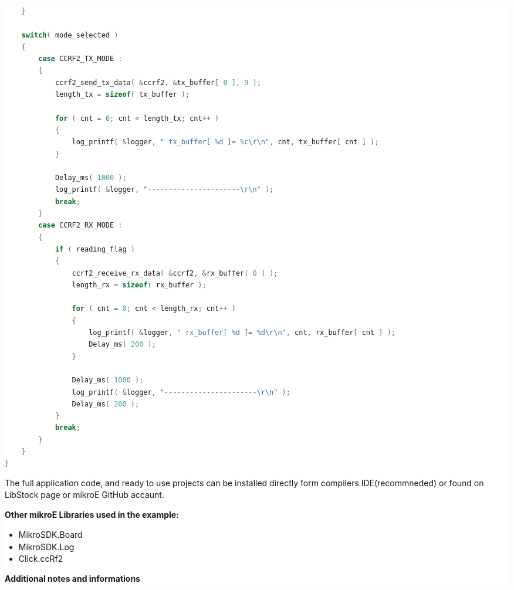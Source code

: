 ```c
    }

    switch( mode_selected )
    {
        case CCRF2_TX_MODE :
        {
            ccrf2_send_tx_data( &ccrf2, &tx_buffer[ 0 ], 9 );
            length_tx = sizeof( tx_buffer );

            for ( cnt = 0; cnt < length_tx; cnt++ )
            {
                log_printf( &logger, " tx_buffer[ %d ]= %c\r\n", cnt, tx_buffer[ cnt ] );
            }

            Delay_ms( 1000 );
            log_printf( &logger, "----------------------\r\n" );
            break;
        }
        case CCRF2_RX_MODE :
        {
            if ( reading_flag )
            {
                ccrf2_receive_rx_data( &ccrf2, &rx_buffer[ 0 ] );
                length_rx = sizeof( rx_buffer );

                for ( cnt = 0; cnt < length_rx; cnt++ )
                {
                    log_printf( &logger, " rx_buffer[ %d ]= %d\r\n", cnt, rx_buffer[ cnt ] );
                    Delay_ms( 200 );
                }

                Delay_ms( 1000 );
                log_printf( &logger, "----------------------\r\n" );
                Delay_ms( 200 );
            }
            break;
        }
    }
}

```


The full application code, and ready to use projects can be  installed directly form compilers IDE(recommneded) or found on LibStock page or mikroE GitHub accaunt.

**Other mikroE Libraries used in the example:** 

- MikroSDK.Board
- MikroSDK.Log
- Click.ccRf2

**Additional notes and informations**
